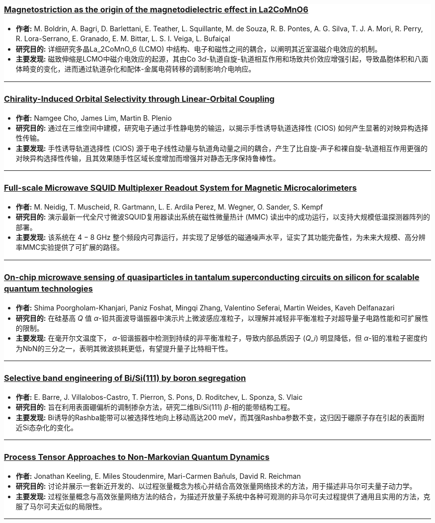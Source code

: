
### [Magnetostriction as the origin of the magnetodielectric effect in La2CoMnO6](http://arxiv.org/abs/2509.07679v1)
- **作者:** M. Boldrin, A. Bagri, D. Barlettani, E. Teather, L. Squillante, M. de Souza, R. B. Pontes, A. G. Silva, T. J. A. Mori, R. Perry, R. Lora-Serrano, E. Granado, E. M. Bittar, L. S. I. Veiga, L. Bufaiçal
- **研究目的:** 详细研究多晶La$\_2$CoMnO$\_6$ (LCMO) 中结构、电子和磁性之间的耦合，以阐明其近室温磁介电效应的机制。
- **主要发现:** 磁致伸缩是LCMO中磁介电效应的起源，其由Co $3d$-轨道自旋-轨道相互作用和场致共价效应增强引起，导致晶胞体积和八面体畸变的变化，进而通过轨道杂化和配体-金属电荷转移的调制影响介电响应。

---

### [Chirality-Induced Orbital Selectivity through Linear-Orbital Coupling](http://arxiv.org/abs/2509.07675v1)
- **作者:** Namgee Cho, James Lim, Martin B. Plenio
- **研究目的:** 通过在三维空间中建模，研究电子通过手性静电势的输运，以揭示手性诱导轨道选择性 (CIOS) 如何产生显著的对映异构选择性传输。
- **主要发现:** 手性诱导轨道选择性 (CIOS) 源于电子线性动量与轨道角动量之间的耦合，产生了比自旋-声子和裸自旋-轨道相互作用更强的对映异构选择性传输，且其效果随手性区域长度增加而增强并对静态无序保持鲁棒性。

---

### [Full-scale Microwave SQUID Multiplexer Readout System for Magnetic Microcalorimeters](http://arxiv.org/abs/2509.07671v1)
- **作者:** M. Neidig, T. Muscheid, R. Gartmann, L. E. Ardila Perez, M. Wegner, O. Sander, S. Kempf
- **研究目的:** 演示最新一代全尺寸微波SQUID复用器读出系统在磁性微量热计 (MMC) 读出中的成功运行，以支持大规模低温探测器阵列的部署。
- **主要发现:** 该系统在 $4-8 \text{ GHz}$ 整个频段内可靠运行，并实现了足够低的磁通噪声水平，证实了其功能完备性，为未来大规模、高分辨率MMC实验提供了可扩展的路径。

---

### [On-chip microwave sensing of quasiparticles in tantalum superconducting circuits on silicon for scalable quantum technologies](http://arxiv.org/abs/2509.07669v1)
- **作者:** Shima Poorgholam-Khanjari, Paniz Foshat, Mingqi Zhang, Valentino Seferai, Martin Weides, Kaveh Delfanazari
- **研究目的:** 在硅基高 $Q$ 值 $\alpha$-钽共面波导谐振器中演示片上微波感应准粒子，以理解并减轻非平衡准粒子对超导量子电路性能和可扩展性的限制。
- **主要发现:** 在毫开尔文温度下， $\alpha$-钽谐振器中检测到持续的非平衡准粒子，导致内部品质因子 ($Q\_{i}$) 明显降低，但 $\alpha$-钽的准粒子密度约为NbN的三分之一，表明其微波损耗更低，有望提升量子比特相干性。

---
### [Selective band engineering of Bi/Si(111) by boron segregation](http://arxiv.org/abs/2509.07668v1)
- **作者:** E. Barre, J. Villalobos-Castro, T. Pierron, S. Pons, D. Roditchev, L. Sponza, S. Vlaic
- **研究目的:** 旨在利用表面硼偏析的调制掺杂方法，研究二维Bi/Si(111) $\beta$-相的能带结构工程。
- **主要发现:** Bi诱导的Rashba能带可以被选择性地向上移动高达200 meV，而其强Rashba参数不变，这归因于硼原子存在引起的表面附近Si态杂化的变化。

---

### [Process Tensor Approaches to Non-Markovian Quantum Dynamics](http://arxiv.org/abs/2509.07661v1)
- **作者:** Jonathan Keeling, E. Miles Stoudenmire, Mari-Carmen Bañuls, David R. Reichman
- **研究目的:** 讨论并展示一套新近开发的、以过程张量概念为核心并结合高效张量网络技术的方法，用于描述非马尔可夫量子动力学。
- **主要发现:** 过程张量概念与高效张量网络方法的结合，为描述开放量子系统中各种可观测的非马尔可夫过程提供了通用且实用的方法，克服了马尔可夫近似的局限性。

---